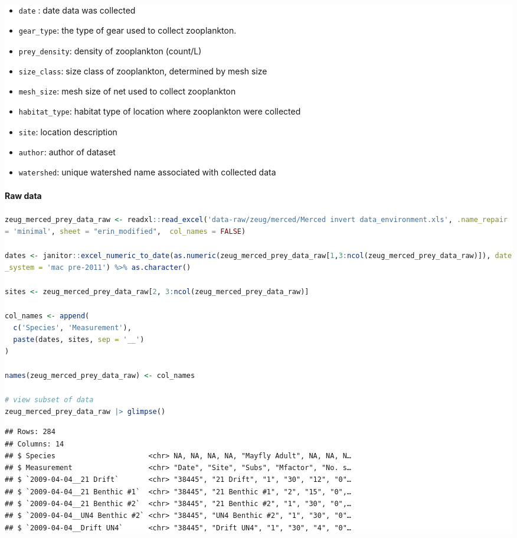 - `date` : date data was collected

- `gear_type`: the type of gear used to collect zooplankton.

- `prey_density`: density of zooplankton (count/L)

- `size_class`: size class of zooplankton, determined by mesh size

- `mesh_size`: mesh size of net used to collect zooplankton

- `habitat_type`: habitat type of location where zooplankton were
  collected

- `site`: location description

- `author`: author of dataset

- `watershed`: unique watershed name associated with collected data

#### Raw data

``` r
zeug_merced_prey_data_raw <- readxl::read_excel('data-raw/zeug/merced/Merced invert data_environment.xls', .name_repair = 'minimal', sheet = "erin_modified",  col_names = FALSE)

dates <- janitor::excel_numeric_to_date(as.numeric(zeug_merced_prey_data_raw[1,3:ncol(zeug_merced_prey_data_raw)]), date_system = 'mac pre-2011') %>% as.character()

sites <- zeug_merced_prey_data_raw[2, 3:ncol(zeug_merced_prey_data_raw)]

col_names <- append(
  c('Species', 'Measurement'),
  paste(dates, sites, sep = '__')
)

names(zeug_merced_prey_data_raw) <- col_names

# view subset of data
zeug_merced_prey_data_raw |> glimpse()
```

    ## Rows: 284
    ## Columns: 14
    ## $ Species                      <chr> NA, NA, NA, NA, "Mayfly Adult", NA, NA, N…
    ## $ Measurement                  <chr> "Date", "Site", "Subs", "Mfactor", "No. s…
    ## $ `2009-04-04__21 Drift`       <chr> "38445", "21 Drift", "1", "30", "12", "0"…
    ## $ `2009-04-04__21 Benthic #1`  <chr> "38445", "21 Benthic #1", "2", "15", "0",…
    ## $ `2009-04-04__21 Benthic #2`  <chr> "38445", "21 Benthic #2", "1", "30", "0",…
    ## $ `2009-04-04__UN4 Benthic #2` <chr> "38445", "UN4 Benthic #2", "1", "30", "0"…
    ## $ `2009-04-04__Drift UN4`      <chr> "38445", "Drift UN4", "1", "30", "4", "0"…
